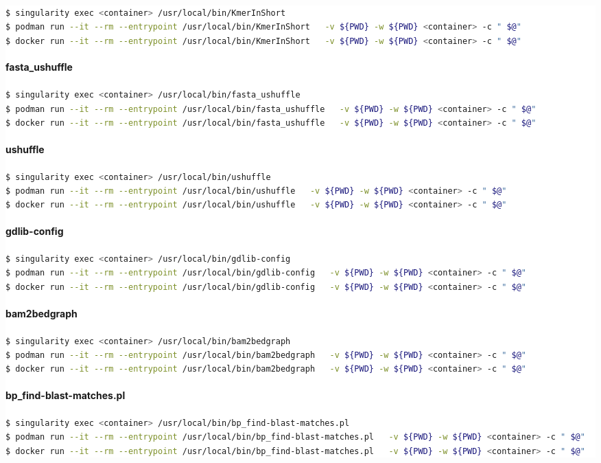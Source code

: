 ```bash
$ singularity exec <container> /usr/local/bin/KmerInShort
$ podman run --it --rm --entrypoint /usr/local/bin/KmerInShort   -v ${PWD} -w ${PWD} <container> -c " $@"
$ docker run --it --rm --entrypoint /usr/local/bin/KmerInShort   -v ${PWD} -w ${PWD} <container> -c " $@"
```


#### fasta_ushuffle

```bash
$ singularity exec <container> /usr/local/bin/fasta_ushuffle
$ podman run --it --rm --entrypoint /usr/local/bin/fasta_ushuffle   -v ${PWD} -w ${PWD} <container> -c " $@"
$ docker run --it --rm --entrypoint /usr/local/bin/fasta_ushuffle   -v ${PWD} -w ${PWD} <container> -c " $@"
```


#### ushuffle

```bash
$ singularity exec <container> /usr/local/bin/ushuffle
$ podman run --it --rm --entrypoint /usr/local/bin/ushuffle   -v ${PWD} -w ${PWD} <container> -c " $@"
$ docker run --it --rm --entrypoint /usr/local/bin/ushuffle   -v ${PWD} -w ${PWD} <container> -c " $@"
```


#### gdlib-config

```bash
$ singularity exec <container> /usr/local/bin/gdlib-config
$ podman run --it --rm --entrypoint /usr/local/bin/gdlib-config   -v ${PWD} -w ${PWD} <container> -c " $@"
$ docker run --it --rm --entrypoint /usr/local/bin/gdlib-config   -v ${PWD} -w ${PWD} <container> -c " $@"
```


#### bam2bedgraph

```bash
$ singularity exec <container> /usr/local/bin/bam2bedgraph
$ podman run --it --rm --entrypoint /usr/local/bin/bam2bedgraph   -v ${PWD} -w ${PWD} <container> -c " $@"
$ docker run --it --rm --entrypoint /usr/local/bin/bam2bedgraph   -v ${PWD} -w ${PWD} <container> -c " $@"
```


#### bp_find-blast-matches.pl

```bash
$ singularity exec <container> /usr/local/bin/bp_find-blast-matches.pl
$ podman run --it --rm --entrypoint /usr/local/bin/bp_find-blast-matches.pl   -v ${PWD} -w ${PWD} <container> -c " $@"
$ docker run --it --rm --entrypoint /usr/local/bin/bp_find-blast-matches.pl   -v ${PWD} -w ${PWD} <container> -c " $@"
```
